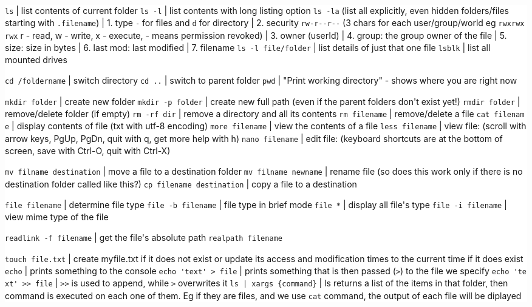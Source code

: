 `ls`                        | list contents of current folder
`ls -l`                     | list contents with long listing option `ls -la` (list all explicitly, even hidden folders/files starting with `.filename`)
                            | 1. type `-` for files and `d` for directory
                            | 2. security `rw-r--r--` (3 chars for each user/group/world eg `rwxrwxrwx` r - read, w - write, x - execute, - means permission revoked)
                            | 3. owner (userId)
                            | 4. group: the group owner of the file
                            | 5. size: size in bytes
                            | 6. last mod: last modified
                            | 7. filename
`ls -l file/folder`         | list details of just that one file
`lsblk`                     | list all mounted drives

`cd /foldername`            | switch directory
`cd ..`                     | switch to parent folder
`pwd`                       | "Print working directory" - shows where you are right now

`mkdir folder`              | create new folder
`mkdir -p folder`              | create new full path (even if the parent folders don't exist yet!)
`rmdir folder`              | remove/delete folder (if empty)
`rm -rf dir`                | remove a directory and all its contents
`rm filename`               | remove/delete a file
`cat filename`              | display contents of file (txt with utf-8 encoding)
`more filename`             | view the contents of a file
`less filename`             | view file: (scroll with arrow keys, PgUp, PgDn, quit with q, get more help with h)
`nano filename`             | edit file: (keyboard shortcuts are at the bottom of screen, save with Ctrl-O, quit with Ctrl-X)

`mv filname destination`    | move a file to a destination folder
`mv filname newname`        | rename file (so does this work only if there is no destination folder called like this?)
`cp filename destination`   | copy a file to a destination

`file filename`             | determine file type
`file -b filename`          | file type in brief mode
`file *`                    | display all file's type
`file -i filename`          | view mime type of the file

`readlink -f filename`      | get the file's absolute path
`realpath filename`

`touch file.txt`            | create myfile.txt if it does not exist or update its access and modification times to the current time if it does exist
`echo`                      | prints something to the console
`echo 'text' > file`        | prints something that is then passed (`>`) to the file we specify
`echo 'text' >> file`       | `>>` is used to append, while `>` overwrites it
`ls | xargs {command}`      | ls returns a list of the items in that folder, then command is executed on each one of them.
                              Eg if they are files, and we use `cat` command, the output of each file will be diplayed
